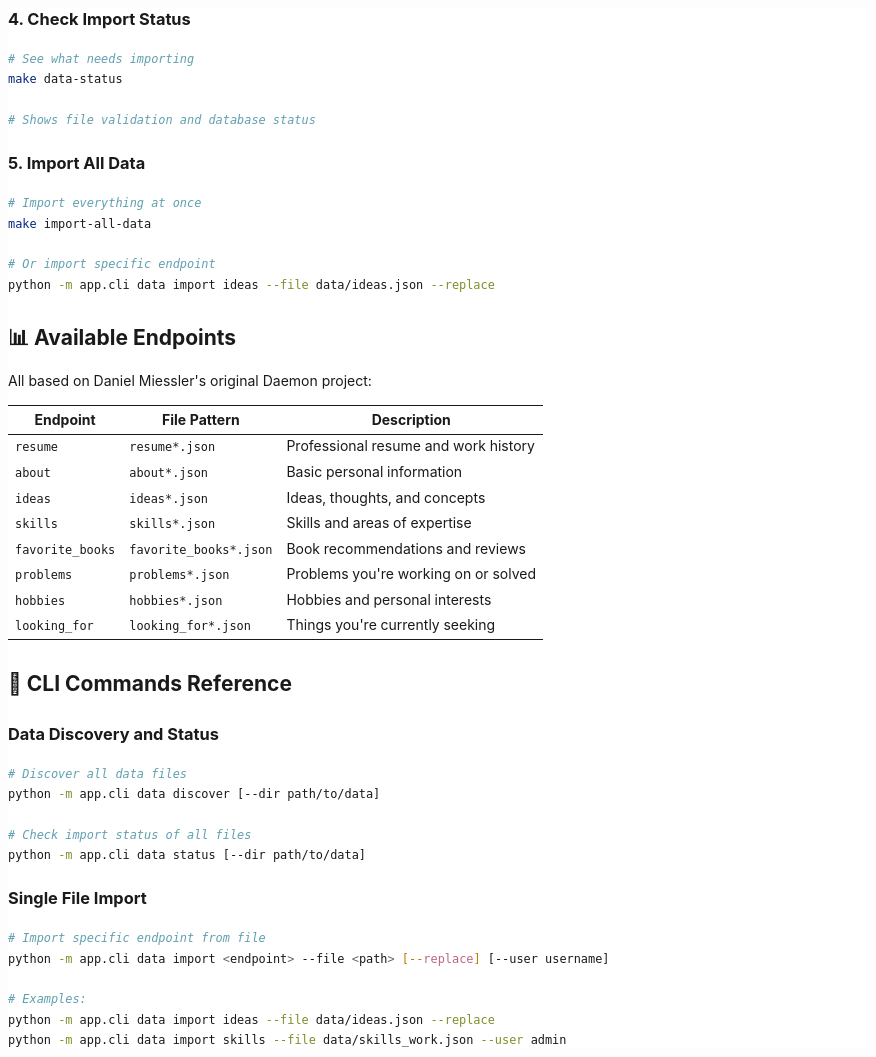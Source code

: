 ### 4. **Check Import Status**
```bash
# See what needs importing
make data-status

# Shows file validation and database status
```

### 5. **Import All Data**
```bash
# Import everything at once
make import-all-data

# Or import specific endpoint
python -m app.cli data import ideas --file data/ideas.json --replace
```

## 📊 **Available Endpoints**

All based on Daniel Miessler's original Daemon project:

| Endpoint | File Pattern | Description |
|----------|--------------|-------------|
| `resume` | `resume*.json` | Professional resume and work history |
| `about` | `about*.json` | Basic personal information |
| `ideas` | `ideas*.json` | Ideas, thoughts, and concepts |
| `skills` | `skills*.json` | Skills and areas of expertise |
| `favorite_books` | `favorite_books*.json` | Book recommendations and reviews |
| `problems` | `problems*.json` | Problems you're working on or solved |
| `hobbies` | `hobbies*.json` | Hobbies and personal interests |
| `looking_for` | `looking_for*.json` | Things you're currently seeking |

## 🔧 **CLI Commands Reference**

### Data Discovery and Status
```bash
# Discover all data files
python -m app.cli data discover [--dir path/to/data]

# Check import status of all files
python -m app.cli data status [--dir path/to/data]
```

### Single File Import
```bash
# Import specific endpoint from file
python -m app.cli data import <endpoint> --file <path> [--replace] [--user username]

# Examples:
python -m app.cli data import ideas --file data/ideas.json --replace
python -m app.cli data import skills --file data/skills_work.json --user admin
```
